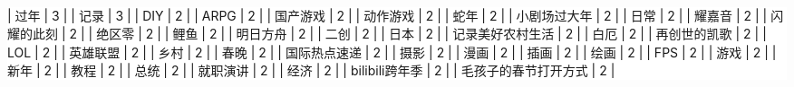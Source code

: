 | 过年 | 3 |
| 记录 | 3 |
| DIY | 2 |
| ARPG | 2 |
| 国产游戏 | 2 |
| 动作游戏 | 2 |
| 蛇年 | 2 |
| 小剧场过大年 | 2 |
| 日常 | 2 |
| 耀嘉音 | 2 |
| 闪耀的此刻 | 2 |
| 绝区零 | 2 |
| 鲤鱼 | 2 |
| 明日方舟 | 2 |
| 二创 | 2 |
| 日本 | 2 |
| 记录美好农村生活 | 2 |
| 白厄 | 2 |
| 再创世的凯歌 | 2 |
| LOL | 2 |
| 英雄联盟 | 2 |
| 乡村 | 2 |
| 春晚 | 2 |
| 国际热点速递 | 2 |
| 摄影 | 2 |
| 漫画 | 2 |
| 插画 | 2 |
| 绘画 | 2 |
| FPS | 2 |
| 游戏 | 2 |
| 新年 | 2 |
| 教程 | 2 |
| 总统 | 2 |
| 就职演讲 | 2 |
| 经济 | 2 |
| bilibili跨年季 | 2 |
| 毛孩子的春节打开方式 | 2 |